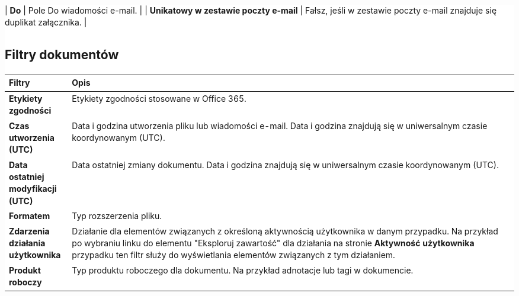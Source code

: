 | **Do** | Pole Do wiadomości e-mail. |
| **Unikatowy w zestawie poczty e-mail** | Fałsz, jeśli w zestawie poczty e-mail znajduje się duplikat załącznika. |

## <a name="document-filters"></a>Filtry dokumentów

| **Filtry** | **Opis** |
|:---------------------|:----------------|
| **Etykiety zgodności** | Etykiety zgodności stosowane w Office 365. |
| **Czas utworzenia (UTC)** | Data i godzina utworzenia pliku lub wiadomości e-mail. Data i godzina znajdują się w uniwersalnym czasie koordynowanym (UTC). |
| **Data ostatniej modyfikacji (UTC)** | Data ostatniej zmiany dokumentu. Data i godzina znajdują się w uniwersalnym czasie koordynowanym (UTC). |
| **Formatem** | Typ rozszerzenia pliku. |
| **Zdarzenia działania użytkownika** | Działanie dla elementów związanych z określoną aktywnością użytkownika w danym przypadku.  Na przykład po wybraniu linku do elementu "Eksploruj zawartość" dla działania na stronie **Aktywność użytkownika** przypadku ten filtr służy do wyświetlania elementów związanych z tym działaniem. |
| **Produkt roboczy** | Typ produktu roboczego dla dokumentu. Na przykład adnotacje lub tagi w dokumencie. |
